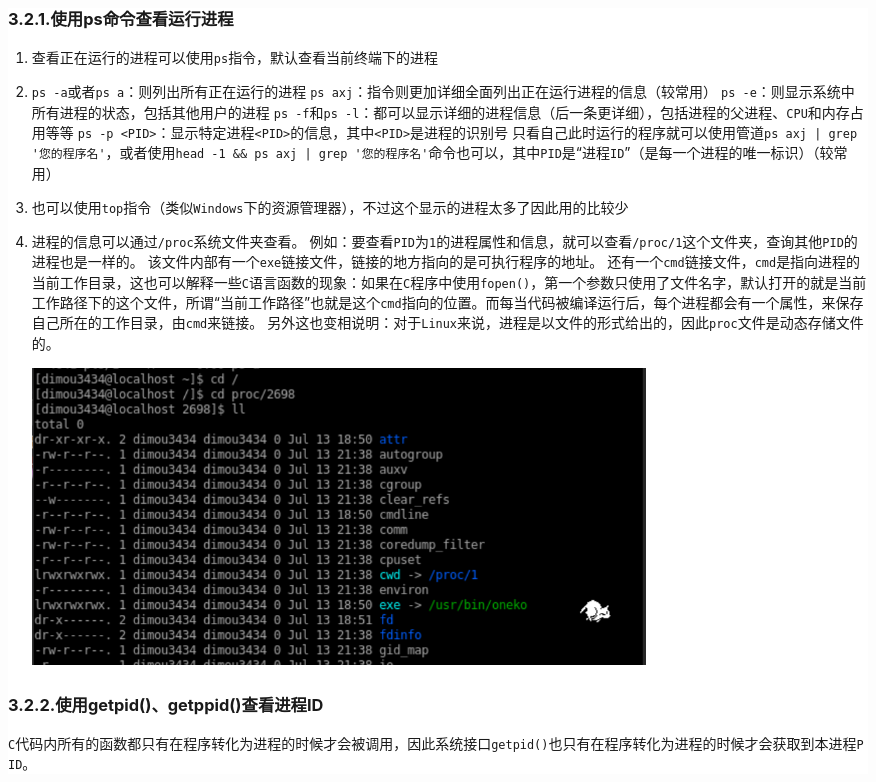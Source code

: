 ### 3.2.1.使用ps命令查看运行进程

1. 查看正在运行的进程可以使用`ps`指令，默认查看当前终端下的进程

2. `ps -a`或者`ps a`：则列出所有正在运行的进程
   `ps axj`：指令则更加详细全面列出正在运行进程的信息（较常用）
   `ps -e`：则显示系统中所有进程的状态，包括其他用户的进程
   `ps -f`和`ps -l`：都可以显示详细的进程信息（后一条更详细），包括进程的父进程、`CPU`和内存占用等等
   `ps -p <PID>`：显示特定进程`<PID>`的信息，其中`<PID>`是进程的识别号
   只看自己此时运行的程序就可以使用管道`ps axj | grep '您的程序名'`，或者使用`head -1 && ps axj | grep '您的程序名'`命令也可以，其中`PID`是“进程`ID`”（是每一个进程的唯一标识）（较常用）

3. 也可以使用`top`指令（类似`Windows`下的资源管理器），不过这个显示的进程太多了因此用的比较少

4. 进程的信息可以通过`/proc`系统文件夹查看。
   例如：要查看`PID`为`1`的进程属性和信息，就可以查看`/proc/1`这个文件夹，查询其他`PID`的进程也是一样的。
   该文件内部有一个`exe`链接文件，链接的地方指向的是可执行程序的地址。
   还有一个`cmd`链接文件，`cmd`是指向进程的当前工作目录，这也可以解释一些`C`语言函数的现象：如果在`C`程序中使用`fopen()`，第一个参数只使用了文件名字，默认打开的就是当前工作路径下的这个文件，所谓“当前工作路径”也就是这个`cmd`指向的位置。而每当代码被编译运行后，每个进程都会有一个属性，来保存自己所在的工作目录，由`cmd`来链接。
   另外这也变相说明：对于`Linux`来说，进程是以文件的形式给出的，因此`proc`文件是动态存储文件的。
   
   <img title="" src="./assets/e391a745-1f16-49ef-9aec-1e2b497cb1cc.png" alt="e391a745-1f16-49ef-9aec-1e2b497cb1cc" style="zoom:67%;">

### 3.2.2.使用getpid()、getppid()查看进程ID

`C`代码内所有的函数都只有在程序转化为进程的时候才会被调用，因此系统接口`getpid()`也只有在程序转化为进程的时候才会获取到本进程`PID`。
